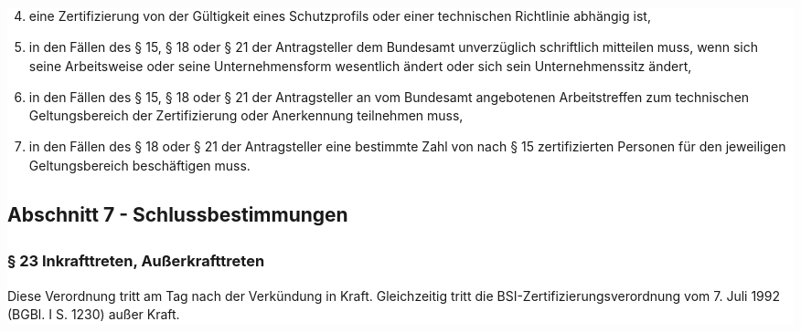 
4.  eine Zertifizierung von der Gültigkeit eines Schutzprofils oder einer technischen Richtlinie abhängig ist,


5.  in den Fällen des § 15, § 18 oder § 21 der Antragsteller dem Bundesamt unverzüglich schriftlich mitteilen muss, wenn sich seine Arbeitsweise oder seine Unternehmensform wesentlich ändert oder sich sein Unternehmenssitz ändert,


6.  in den Fällen des § 15, § 18 oder § 21 der Antragsteller an vom Bundesamt angebotenen Arbeitstreffen zum technischen Geltungsbereich der Zertifizierung oder Anerkennung teilnehmen muss,


7.  in den Fällen des § 18 oder § 21 der Antragsteller eine bestimmte Zahl von nach § 15 zertifizierten Personen für den jeweiligen Geltungsbereich beschäftigen muss.





## Abschnitt 7 - Schlussbestimmungen


### § 23 Inkrafttreten, Außerkrafttreten

Diese Verordnung tritt am Tag nach der Verkündung in Kraft. Gleichzeitig tritt die BSI-Zertifizierungsverordnung vom 7. Juli 1992 (BGBl. I S. 1230) außer Kraft.

